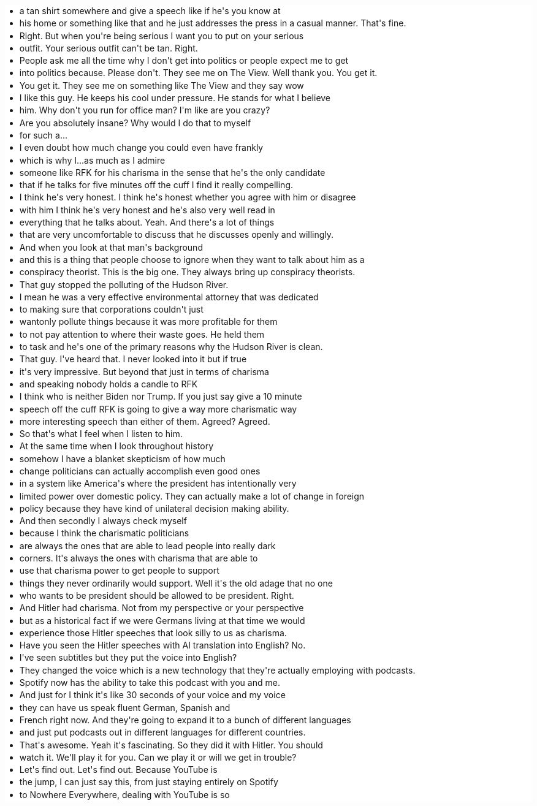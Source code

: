 *  a tan shirt somewhere and give a speech like if he's you know at
*  his home or something like that and he just addresses the press in a casual manner. That's fine.
*  Right. But when you're being serious I want you to put on your serious
*  outfit. Your serious outfit can't be tan. Right.
*  People ask me all the time why I don't get into politics or people expect me to get
*  into politics because. Please don't. They see me on The View. Well thank you. You get it.
*  You get it. They see me on something like The View and they say wow
*  I like this guy. He keeps his cool under pressure. He stands for what I believe
*  him. Why don't you run for office man? I'm like are you crazy?
*  Are you absolutely insane? Why would I do that to myself
*  for such a...
*  I even doubt how much change you could even have frankly
*  which is why I...as much as I admire
*  someone like RFK for his charisma in the sense that he's the only candidate
*  that if he talks for five minutes off the cuff I find it really compelling.
*  I think he's very honest. I think he's honest whether you agree with him or disagree
*  with him I think he's very honest and he's also very well read in
*  everything that he talks about. Yeah. And there's a lot of things
*  that are very uncomfortable to discuss that he discusses openly and willingly.
*  And when you look at that man's background
*  and this is a thing that people choose to ignore when they want to talk about him as a
*  conspiracy theorist. This is the big one. They always bring up conspiracy theorists.
*  That guy stopped the polluting of the Hudson River.
*  I mean he was a very effective environmental attorney that was dedicated
*  to making sure that corporations couldn't just
*  wantonly pollute things because it was more profitable for them
*  to not pay attention to where their waste goes. He held them
*  to task and he's one of the primary reasons why the Hudson River is clean.
*  That guy. I've heard that. I never looked into it but if true
*  it's very impressive. But beyond that just in terms of charisma
*  and speaking nobody holds a candle to RFK
*  I think who is neither Biden nor Trump. If you just say give a 10 minute
*  speech off the cuff RFK is going to give a way more charismatic way
*  more interesting speech than either of them. Agreed? Agreed.
*  So that's what I feel when I listen to him.
*  At the same time when I look throughout history
*  somehow I have a blanket skepticism of how much
*  change politicians can actually accomplish even good ones
*  in a system like America's where the president has intentionally very
*  limited power over domestic policy. They can actually make a lot of change in foreign
*  policy because they have kind of unilateral decision making ability.
*  And then secondly I always check myself
*  because I think the charismatic politicians
*  are always the ones that are able to lead people into really dark
*  corners. It's always the ones with charisma that are able to
*  use that charisma power to get people to support
*  things they never ordinarily would support. Well it's the old adage that no one
*  who wants to be president should be allowed to be president. Right.
*  And Hitler had charisma. Not from my perspective or your perspective
*  but as a historical fact if we were Germans living at that time we would
*  experience those Hitler speeches that look silly to us as charisma.
*  Have you seen the Hitler speeches with AI translation into English? No.
*  I've seen subtitles but they put the voice into English?
*  They changed the voice which is a new technology that they're actually employing with podcasts.
*  Spotify now has the ability to take this podcast with you and me.
*  And just for I think it's like 30 seconds of your voice and my voice
*  they can have us speak fluent German, Spanish and
*  French right now. And they're going to expand it to a bunch of different languages
*  and just put podcasts out in different languages for different countries.
*  That's awesome. Yeah it's fascinating. So they did it with Hitler. You should
*  watch it. We'll play it for you. Can we play it or will we get in trouble?
*  Let's find out. Let's find out. Because YouTube is
*  the jump, I can just say this, from just staying entirely on Spotify
*  to Nowhere Everywhere, dealing with YouTube is so